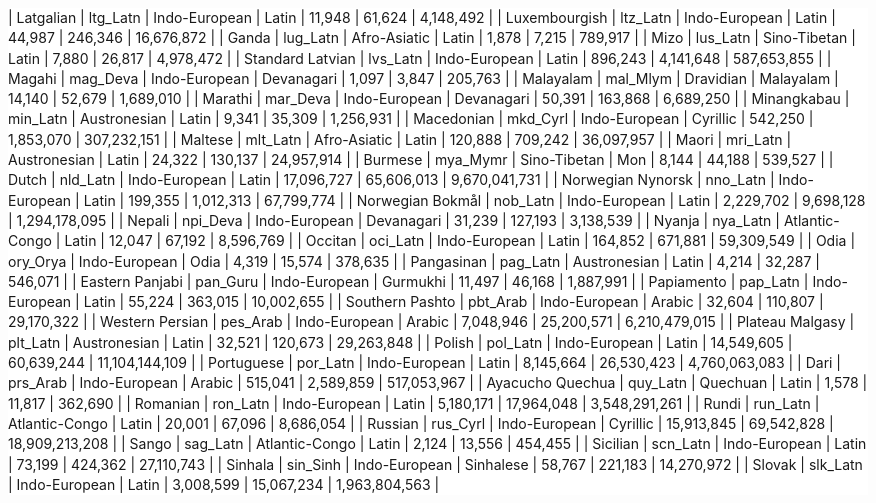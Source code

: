 | Latgalian              | ltg_Latn | Indo-European  | Latin      | 11,948     | 61,624      | 4,148,492      |
| Luxembourgish          | ltz_Latn | Indo-European  | Latin      | 44,987     | 246,346     | 16,676,872     |
| Ganda                  | lug_Latn | Afro-Asiatic   | Latin      | 1,878      | 7,215       | 789,917        |
| Mizo                   | lus_Latn | Sino-Tibetan   | Latin      | 7,880      | 26,817      | 4,978,472      |
| Standard Latvian       | lvs_Latn | Indo-European  | Latin      | 896,243    | 4,141,648   | 587,653,855    |
| Magahi                 | mag_Deva | Indo-European  | Devanagari | 1,097      | 3,847       | 205,763        |
| Malayalam              | mal_Mlym | Dravidian      | Malayalam  | 14,140     | 52,679      | 1,689,010      |
| Marathi                | mar_Deva | Indo-European  | Devanagari | 50,391     | 163,868     | 6,689,250      |
| Minangkabau            | min_Latn | Austronesian   | Latin      | 9,341      | 35,309      | 1,256,931      |
| Macedonian             | mkd_Cyrl | Indo-European  | Cyrillic   | 542,250    | 1,853,070   | 307,232,151    |
| Maltese                | mlt_Latn | Afro-Asiatic   | Latin      | 120,888    | 709,242     | 36,097,957     |
| Maori                  | mri_Latn | Austronesian   | Latin      | 24,322     | 130,137     | 24,957,914     |
| Burmese                | mya_Mymr | Sino-Tibetan   | Mon        | 8,144      | 44,188      | 539,527        |
| Dutch                  | nld_Latn | Indo-European  | Latin      | 17,096,727 | 65,606,013  | 9,670,041,731  |
| Norwegian Nynorsk      | nno_Latn | Indo-European  | Latin      | 199,355    | 1,012,313   | 67,799,774     |
| Norwegian Bokmål       | nob_Latn | Indo-European  | Latin      | 2,229,702  | 9,698,128   | 1,294,178,095  |
| Nepali                 | npi_Deva | Indo-European  | Devanagari | 31,239     | 127,193     | 3,138,539      |
| Nyanja                 | nya_Latn | Atlantic-Congo | Latin      | 12,047     | 67,192      | 8,596,769      |
| Occitan                | oci_Latn | Indo-European  | Latin      | 164,852    | 671,881     | 59,309,549     |
| Odia                   | ory_Orya | Indo-European  | Odia       | 4,319      | 15,574      | 378,635        |
| Pangasinan             | pag_Latn | Austronesian   | Latin      | 4,214      | 32,287      | 546,071        |
| Eastern Panjabi        | pan_Guru | Indo-European  | Gurmukhi   | 11,497     | 46,168      | 1,887,991      |
| Papiamento             | pap_Latn | Indo-European  | Latin      | 55,224     | 363,015     | 10,002,655     |
| Southern Pashto        | pbt_Arab | Indo-European  | Arabic     | 32,604     | 110,807     | 29,170,322     |
| Western Persian        | pes_Arab | Indo-European  | Arabic     | 7,048,946  | 25,200,571  | 6,210,479,015  |
| Plateau Malgasy        | plt_Latn | Austronesian   | Latin      | 32,521     | 120,673     | 29,263,848     |
| Polish                 | pol_Latn | Indo-European  | Latin      | 14,549,605 | 60,639,244  | 11,104,144,109 |
| Portuguese             | por_Latn | Indo-European  | Latin      | 8,145,664  | 26,530,423  | 4,760,063,083  |
| Dari                   | prs_Arab | Indo-European  | Arabic     | 515,041    | 2,589,859   | 517,053,967    |
| Ayacucho Quechua       | quy_Latn | Quechuan       | Latin      | 1,578      | 11,817      | 362,690        |
| Romanian               | ron_Latn | Indo-European  | Latin      | 5,180,171  | 17,964,048  | 3,548,291,261  |
| Rundi                  | run_Latn | Atlantic-Congo | Latin      | 20,001     | 67,096      | 8,686,054      |
| Russian                | rus_Cyrl | Indo-European  | Cyrillic   | 15,913,845 | 69,542,828  | 18,909,213,208 |
| Sango                  | sag_Latn | Atlantic-Congo | Latin      | 2,124      | 13,556      | 454,455        |
| Sicilian               | scn_Latn | Indo-European  | Latin      | 73,199     | 424,362     | 27,110,743     |
| Sinhala                | sin_Sinh | Indo-European  | Sinhalese  | 58,767     | 221,183     | 14,270,972     |
| Slovak                 | slk_Latn | Indo-European  | Latin      | 3,008,599  | 15,067,234  | 1,963,804,563  |